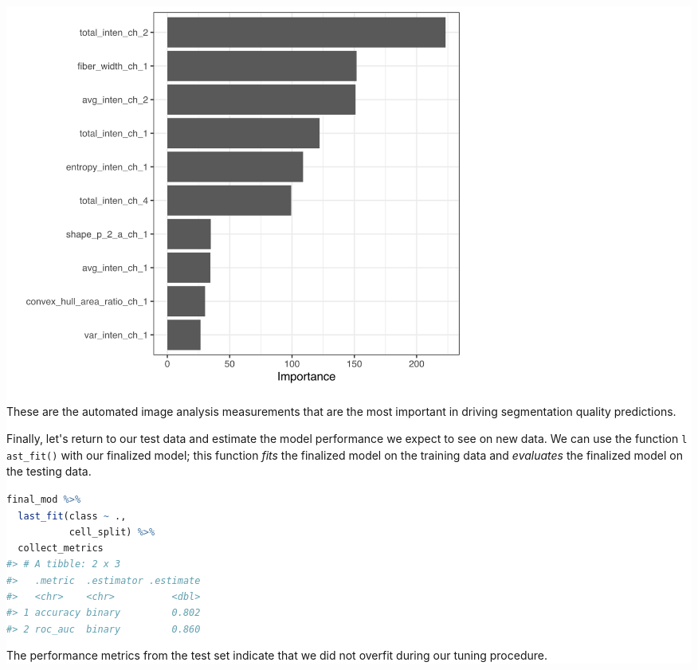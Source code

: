 <img src="figs/vip-1.svg" width="576" />

These are the automated image analysis measurements that are the most important in driving segmentation quality predictions.

Finally, let's return to our test data and estimate the model performance we expect to see on new data. We can use the function `last_fit()` with our finalized model; this function _fits_ the finalized model on the training data and _evaluates_ the finalized model on the testing data.


```r
final_mod %>%
  last_fit(class ~ ., 
           cell_split) %>%
  collect_metrics
#> # A tibble: 2 x 3
#>   .metric  .estimator .estimate
#>   <chr>    <chr>          <dbl>
#> 1 accuracy binary         0.802
#> 2 roc_auc  binary         0.860
```

The performance metrics from the test set indicate that we did not overfit during our tuning procedure.

